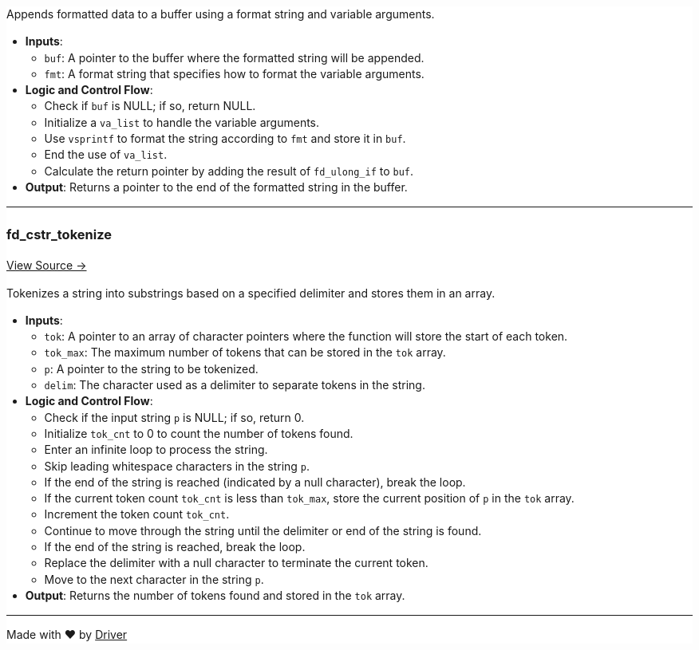 Appends formatted data to a buffer using a format string and variable arguments.
- **Inputs**:
    - ``buf``: A pointer to the buffer where the formatted string will be appended.
    - ``fmt``: A format string that specifies how to format the variable arguments.
- **Logic and Control Flow**:
    - Check if `buf` is NULL; if so, return NULL.
    - Initialize a `va_list` to handle the variable arguments.
    - Use `vsprintf` to format the string according to `fmt` and store it in `buf`.
    - End the use of `va_list`.
    - Calculate the return pointer by adding the result of `fd_ulong_if` to `buf`.
- **Output**: Returns a pointer to the end of the formatted string in the buffer.


---
### fd\_cstr\_tokenize
[View Source →](<../../../../../src/util/cstr/fd_cstr.c#L156>)

Tokenizes a string into substrings based on a specified delimiter and stores them in an array.
- **Inputs**:
    - ``tok``: A pointer to an array of character pointers where the function will store the start of each token.
    - ``tok_max``: The maximum number of tokens that can be stored in the `tok` array.
    - ``p``: A pointer to the string to be tokenized.
    - ``delim``: The character used as a delimiter to separate tokens in the string.
- **Logic and Control Flow**:
    - Check if the input string `p` is NULL; if so, return 0.
    - Initialize `tok_cnt` to 0 to count the number of tokens found.
    - Enter an infinite loop to process the string.
    - Skip leading whitespace characters in the string `p`.
    - If the end of the string is reached (indicated by a null character), break the loop.
    - If the current token count `tok_cnt` is less than `tok_max`, store the current position of `p` in the `tok` array.
    - Increment the token count `tok_cnt`.
    - Continue to move through the string until the delimiter or end of the string is found.
    - If the end of the string is reached, break the loop.
    - Replace the delimiter with a null character to terminate the current token.
    - Move to the next character in the string `p`.
- **Output**: Returns the number of tokens found and stored in the `tok` array.



---
Made with ❤️ by [Driver](https://www.driver.ai/)